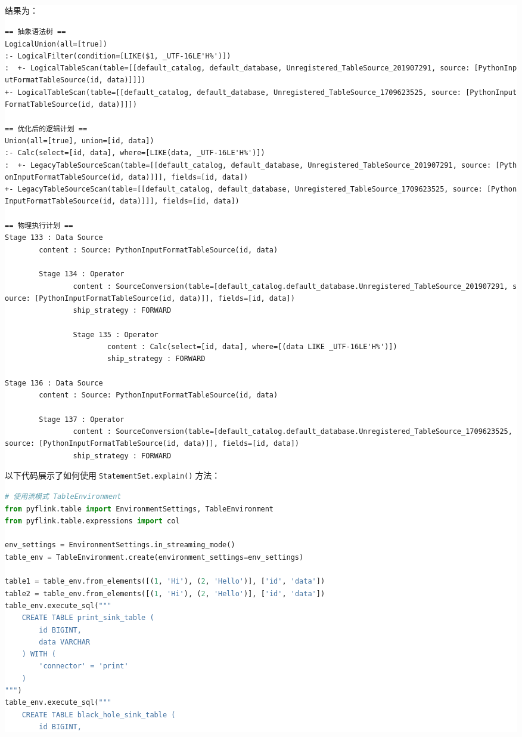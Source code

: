 结果为：

```text
== 抽象语法树 ==
LogicalUnion(all=[true])
:- LogicalFilter(condition=[LIKE($1, _UTF-16LE'H%')])
:  +- LogicalTableScan(table=[[default_catalog, default_database, Unregistered_TableSource_201907291, source: [PythonInputFormatTableSource(id, data)]]])
+- LogicalTableScan(table=[[default_catalog, default_database, Unregistered_TableSource_1709623525, source: [PythonInputFormatTableSource(id, data)]]])

== 优化后的逻辑计划 ==
Union(all=[true], union=[id, data])
:- Calc(select=[id, data], where=[LIKE(data, _UTF-16LE'H%')])
:  +- LegacyTableSourceScan(table=[[default_catalog, default_database, Unregistered_TableSource_201907291, source: [PythonInputFormatTableSource(id, data)]]], fields=[id, data])
+- LegacyTableSourceScan(table=[[default_catalog, default_database, Unregistered_TableSource_1709623525, source: [PythonInputFormatTableSource(id, data)]]], fields=[id, data])

== 物理执行计划 ==
Stage 133 : Data Source
        content : Source: PythonInputFormatTableSource(id, data)

        Stage 134 : Operator
                content : SourceConversion(table=[default_catalog.default_database.Unregistered_TableSource_201907291, source: [PythonInputFormatTableSource(id, data)]], fields=[id, data])
                ship_strategy : FORWARD

                Stage 135 : Operator
                        content : Calc(select=[id, data], where=[(data LIKE _UTF-16LE'H%')])
                        ship_strategy : FORWARD

Stage 136 : Data Source
        content : Source: PythonInputFormatTableSource(id, data)

        Stage 137 : Operator
                content : SourceConversion(table=[default_catalog.default_database.Unregistered_TableSource_1709623525, source: [PythonInputFormatTableSource(id, data)]], fields=[id, data])
                ship_strategy : FORWARD

```

以下代码展示了如何使用 `StatementSet.explain()` 方法：

```python
# 使用流模式 TableEnvironment
from pyflink.table import EnvironmentSettings, TableEnvironment
from pyflink.table.expressions import col

env_settings = EnvironmentSettings.in_streaming_mode()
table_env = TableEnvironment.create(environment_settings=env_settings)

table1 = table_env.from_elements([(1, 'Hi'), (2, 'Hello')], ['id', 'data'])
table2 = table_env.from_elements([(1, 'Hi'), (2, 'Hello')], ['id', 'data'])
table_env.execute_sql("""
    CREATE TABLE print_sink_table (
        id BIGINT, 
        data VARCHAR 
    ) WITH (
        'connector' = 'print'
    )
""")
table_env.execute_sql("""
    CREATE TABLE black_hole_sink_table (
        id BIGINT, 
```